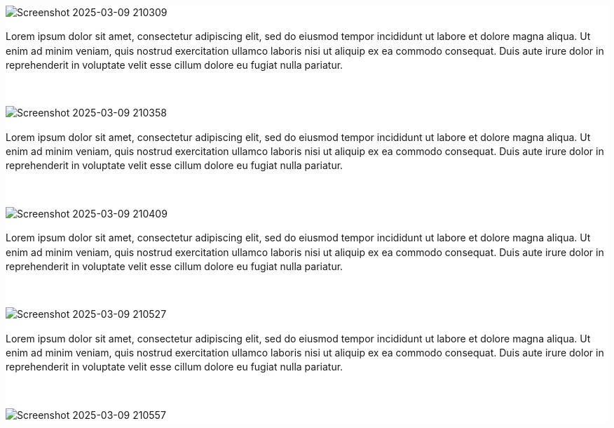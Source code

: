 <p>
  
![Screenshot 2025-03-09 210309](https://github.com/user-attachments/assets/87171de5-4615-4576-830e-14abfc45e8a6)

</p>
<p>
Lorem ipsum dolor sit amet, consectetur adipiscing elit, sed do eiusmod tempor incididunt ut labore et dolore magna aliqua. Ut enim ad minim veniam, quis nostrud exercitation ullamco laboris nisi ut aliquip ex ea commodo consequat. Duis aute irure dolor in reprehenderit in voluptate velit esse cillum dolore eu fugiat nulla pariatur.
</p>
<br />

<p>
  
![Screenshot 2025-03-09 210358](https://github.com/user-attachments/assets/25e6e40b-f0cc-4c18-88e3-b5797995ce10)

</p>
<p>
Lorem ipsum dolor sit amet, consectetur adipiscing elit, sed do eiusmod tempor incididunt ut labore et dolore magna aliqua. Ut enim ad minim veniam, quis nostrud exercitation ullamco laboris nisi ut aliquip ex ea commodo consequat. Duis aute irure dolor in reprehenderit in voluptate velit esse cillum dolore eu fugiat nulla pariatur.
</p>
<br />

<p>
  
![Screenshot 2025-03-09 210409](https://github.com/user-attachments/assets/e29dc878-f6f3-4ee4-a84a-c28ae44c9b2f)

</p>
<p>
Lorem ipsum dolor sit amet, consectetur adipiscing elit, sed do eiusmod tempor incididunt ut labore et dolore magna aliqua. Ut enim ad minim veniam, quis nostrud exercitation ullamco laboris nisi ut aliquip ex ea commodo consequat. Duis aute irure dolor in reprehenderit in voluptate velit esse cillum dolore eu fugiat nulla pariatur.
</p>
<br />

<p>
  
![Screenshot 2025-03-09 210527](https://github.com/user-attachments/assets/6a66b38b-90bb-4977-b1f1-9eee11641be8)

</p>
<p>
Lorem ipsum dolor sit amet, consectetur adipiscing elit, sed do eiusmod tempor incididunt ut labore et dolore magna aliqua. Ut enim ad minim veniam, quis nostrud exercitation ullamco laboris nisi ut aliquip ex ea commodo consequat. Duis aute irure dolor in reprehenderit in voluptate velit esse cillum dolore eu fugiat nulla pariatur.
</p>
<br />

<p>
  
![Screenshot 2025-03-09 210557](https://github.com/user-attachments/assets/0119ac51-0336-47ce-b0ce-d4567a482949)

